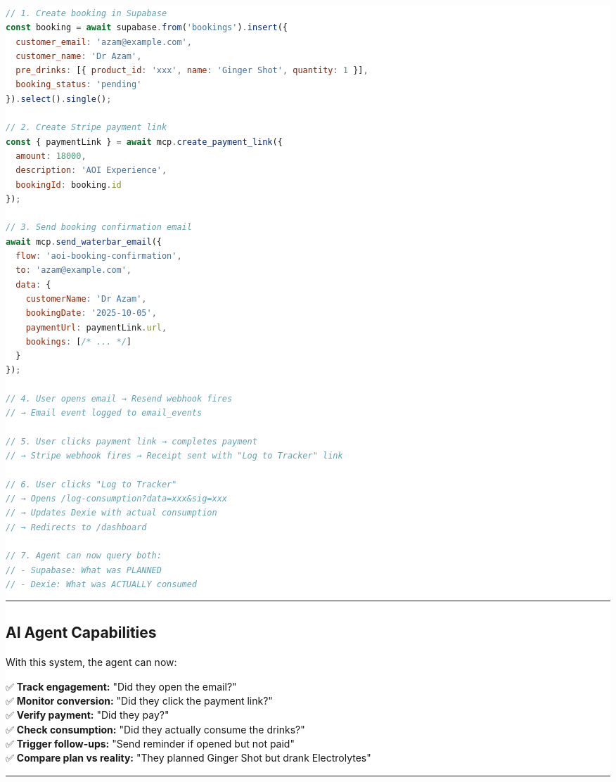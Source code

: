 ```javascript
// 1. Create booking in Supabase
const booking = await supabase.from('bookings').insert({
  customer_email: 'azam@example.com',
  customer_name: 'Dr Azam',
  pre_drinks: [{ product_id: 'xxx', name: 'Ginger Shot', quantity: 1 }],
  booking_status: 'pending'
}).select().single();

// 2. Create Stripe payment link
const { paymentLink } = await mcp.create_payment_link({
  amount: 18000,
  description: 'AOI Experience',
  bookingId: booking.id
});

// 3. Send booking confirmation email
await mcp.send_waterbar_email({
  flow: 'aoi-booking-confirmation',
  to: 'azam@example.com',
  data: {
    customerName: 'Dr Azam',
    bookingDate: '2025-10-05',
    paymentUrl: paymentLink.url,
    bookings: [/* ... */]
  }
});

// 4. User opens email → Resend webhook fires
// → Email event logged to email_events

// 5. User clicks payment link → completes payment
// → Stripe webhook fires → Receipt sent with "Log to Tracker" link

// 6. User clicks "Log to Tracker"
// → Opens /log-consumption?data=xxx&sig=xxx
// → Updates Dexie with actual consumption
// → Redirects to /dashboard

// 7. Agent can now query both:
// - Supabase: What was PLANNED
// - Dexie: What was ACTUALLY consumed
```

---

## AI Agent Capabilities

With this system, the agent can now:

✅ **Track engagement:** "Did they open the email?"  
✅ **Monitor conversion:** "Did they click the payment link?"  
✅ **Verify payment:** "Did they pay?"  
✅ **Check consumption:** "Did they actually consume the drinks?"  
✅ **Trigger follow-ups:** "Send reminder if opened but not paid"  
✅ **Compare plan vs reality:** "They planned Ginger Shot but drank Electrolytes"

---